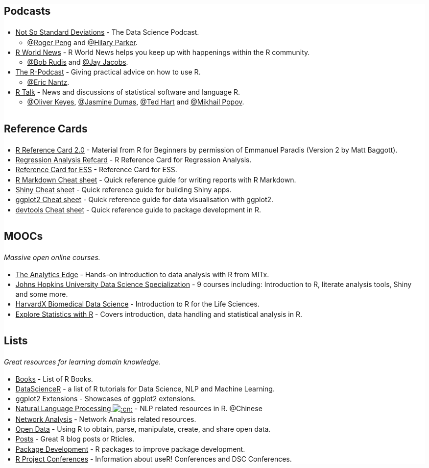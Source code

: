 ## Podcasts

* [Not So Standard Deviations](https://soundcloud.com/nssd-podcast) - The Data Science Podcast. 
  * [@Roger Peng](https://twitter.com/rdpeng) and [@Hilary Parker](https://twitter.com/hspter).
* [R World News](http://www.rworld.news/blog/) - R World News helps you keep up with happenings within the R community.   
  * [@Bob Rudis](https://twitter.com/hrbrmstr) and [@Jay Jacobs](https://twitter.com/jayjacobs).
* [The R-Podcast](https://r-podcast.org/) - Giving practical advice on how to use R.
  * [@Eric Nantz](https://r-podcast.org/stories/contact.html).
* [R Talk](http://rtalk.org) - News and discussions of statistical software and language R. 
  * [@Oliver Keyes](https://twitter.com/quominus), [@Jasmine Dumas](https://twitter.com/jasdumas), [@Ted Hart](https://twitter.com/emhrt_) and [@Mikhail Popov](https://twitter.com/bearloga).

## Reference Cards

* [R Reference Card 2.0](http://cran.r-project.org/doc/contrib/Baggott-refcard-v2.pdf) - Material from R for Beginners by permission of Emmanuel Paradis (Version 2 by Matt Baggott).
* [Regression Analysis Refcard](http://cran.r-project.org/doc/contrib/Ricci-refcard-regression.pdf) - R Reference Card for Regression Analysis.
* [Reference Card for ESS](http://ess.r-project.org/refcard.pdf) - Reference Card for ESS.
* [R Markdown Cheat sheet](http://shiny.rstudio.com/images/rm-cheatsheet.pdf.zip) - Quick reference guide for writing reports with R Markdown.
* [Shiny Cheat sheet](http://shiny.rstudio.com/images/cheatsheet.pdf.zip) - Quick reference guide for building Shiny apps.
* [ggplot2 Cheat sheet](https://www.rstudio.com/wp-content/uploads/2015/08/ggplot2-cheatsheet.pdf) - Quick reference guide for data visualisation with ggplot2.
* [devtools Cheat sheet](https://www.rstudio.com/wp-content/uploads/2015/06/devtools-cheatsheet.pdf) - Quick reference guide to package development in R.

## MOOCs
*Massive open online courses.*

* [The Analytics Edge](https://www.edx.org/course/analytics-edge-mitx-15-071x-0) - Hands-on introduction to data analysis with R from MITx.
* [Johns Hopkins University Data Science Specialization](https://www.coursera.org/specialization/jhudatascience/1) - 9 courses including: Introduction to R, literate analysis tools, Shiny and some more.
* [HarvardX Biomedical Data Science](http://simplystatistics.org/2014/11/25/harvardx-biomedical-data-science-open-online-training-curriculum-launches-on-january-19/) - Introduction to R for the Life Sciences.
* [Explore Statistics with R](https://www.edx.org/course/explore-statistics-r-kix-kiexplorx-0) - Covers introduction, data handling and statistical analysis in R.

## Lists
*Great resources for learning domain knowledge.*

* [Books](https://github.com/RomanTsegelskyi/rbooks) - List of R Books.
* [DataScienceR](https://github.com/ujjwalkarn/DataScienceR) - a list of R tutorials for Data Science, NLP and Machine Learning.
* [ggplot2 Extensions](https://ggplot2-exts.github.io/ggiraph.html) - Showcases of ggplot2 extensions.
* [Natural Language Processing <img src="https://assets-cdn.github.com/images/icons/emoji/unicode/1f1e8-1f1f3.png" width="20" heigth="20" align="absmiddle" class="emoji" alt=":cn:">](https://github.com/BZRLC/R-notes/blob/master/NLP/readme.md) - NLP related resources in R. @Chinese
* [Network Analysis](https://github.com/briatte/awesome-network-analysis) - Network Analysis related resources.
* [Open Data](https://github.com/ropensci/opendata) - Using R to obtain, parse, manipulate, create, and share open data.
* [Posts](https://github.com/qinwf/awesome-R/blob/master/posts.md) - Great R blog posts or Rticles.
* [Package Development](https://github.com/ropensci/PackageDevelopment) - R packages to improve package development.
* [R Project Conferences](https://www.r-project.org/conferences.html) -  Information about useR! Conferences and DSC Conferences.